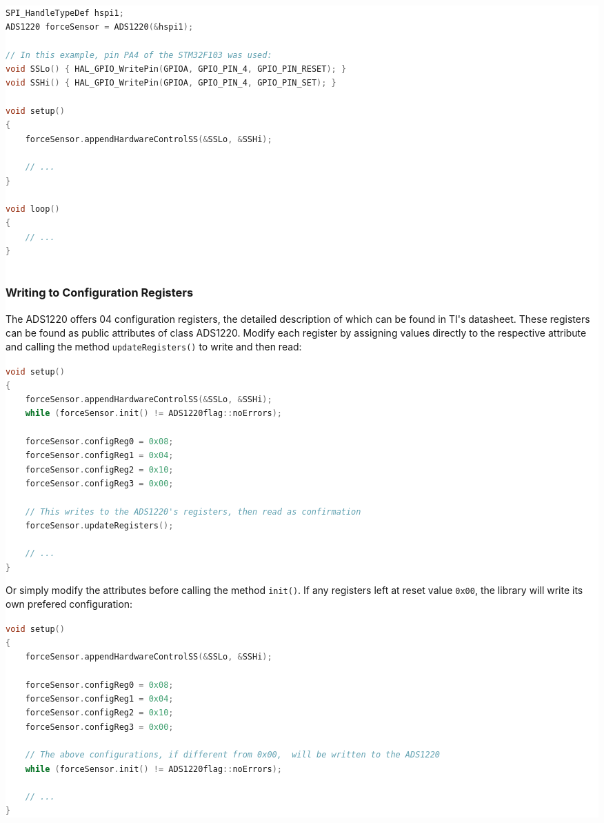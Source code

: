 ```cpp
SPI_HandleTypeDef hspi1;
ADS1220 forceSensor = ADS1220(&hspi1);

// In this example, pin PA4 of the STM32F103 was used:
void SSLo() { HAL_GPIO_WritePin(GPIOA, GPIO_PIN_4, GPIO_PIN_RESET); }
void SSHi() { HAL_GPIO_WritePin(GPIOA, GPIO_PIN_4, GPIO_PIN_SET); }

void setup()
{
    forceSensor.appendHardwareControlSS(&SSLo, &SSHi);

    // ...
}

void loop()
{
    // ...
}
```


#
### Writing to Configuration Registers
The ADS1220 offers 04 configuration registers, the detailed description of which can be found in TI's datasheet. These registers can be found as public attributes of class ADS1220. Modify each register by assigning values directly to the respective attribute and calling the method `updateRegisters()` to write and then read:
```cpp
void setup()
{
    forceSensor.appendHardwareControlSS(&SSLo, &SSHi);
    while (forceSensor.init() != ADS1220flag::noErrors);

    forceSensor.configReg0 = 0x08;
    forceSensor.configReg1 = 0x04;
    forceSensor.configReg2 = 0x10;
    forceSensor.configReg3 = 0x00;

    // This writes to the ADS1220's registers, then read as confirmation
    forceSensor.updateRegisters();

    // ...
}
```
Or simply modify the attributes before calling the method `init()`. If any registers left at reset value `0x00`, the library will write its own prefered configuration:
```cpp
void setup()
{
    forceSensor.appendHardwareControlSS(&SSLo, &SSHi);

    forceSensor.configReg0 = 0x08;
    forceSensor.configReg1 = 0x04;
    forceSensor.configReg2 = 0x10;
    forceSensor.configReg3 = 0x00;

    // The above configurations, if different from 0x00,  will be written to the ADS1220
    while (forceSensor.init() != ADS1220flag::noErrors);

    // ...
}
```
